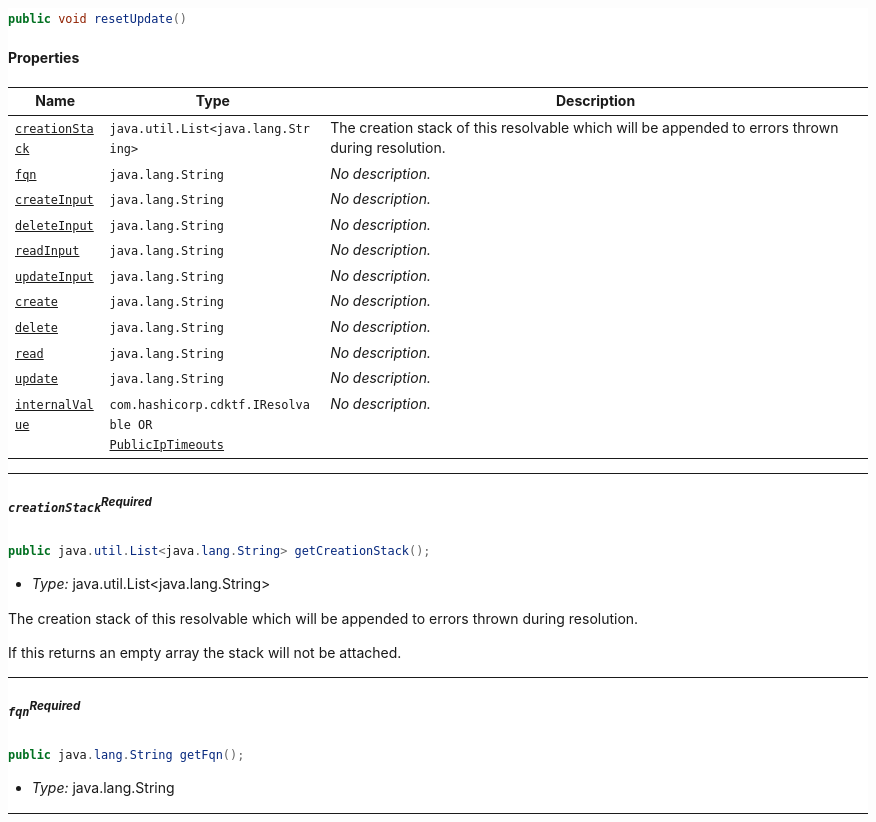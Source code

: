 ```java
public void resetUpdate()
```


#### Properties <a name="Properties" id="Properties"></a>

| **Name** | **Type** | **Description** |
| --- | --- | --- |
| <code><a href="#@cdktf/provider-azurestack.publicIp.PublicIpTimeoutsOutputReference.property.creationStack">creationStack</a></code> | <code>java.util.List<java.lang.String></code> | The creation stack of this resolvable which will be appended to errors thrown during resolution. |
| <code><a href="#@cdktf/provider-azurestack.publicIp.PublicIpTimeoutsOutputReference.property.fqn">fqn</a></code> | <code>java.lang.String</code> | *No description.* |
| <code><a href="#@cdktf/provider-azurestack.publicIp.PublicIpTimeoutsOutputReference.property.createInput">createInput</a></code> | <code>java.lang.String</code> | *No description.* |
| <code><a href="#@cdktf/provider-azurestack.publicIp.PublicIpTimeoutsOutputReference.property.deleteInput">deleteInput</a></code> | <code>java.lang.String</code> | *No description.* |
| <code><a href="#@cdktf/provider-azurestack.publicIp.PublicIpTimeoutsOutputReference.property.readInput">readInput</a></code> | <code>java.lang.String</code> | *No description.* |
| <code><a href="#@cdktf/provider-azurestack.publicIp.PublicIpTimeoutsOutputReference.property.updateInput">updateInput</a></code> | <code>java.lang.String</code> | *No description.* |
| <code><a href="#@cdktf/provider-azurestack.publicIp.PublicIpTimeoutsOutputReference.property.create">create</a></code> | <code>java.lang.String</code> | *No description.* |
| <code><a href="#@cdktf/provider-azurestack.publicIp.PublicIpTimeoutsOutputReference.property.delete">delete</a></code> | <code>java.lang.String</code> | *No description.* |
| <code><a href="#@cdktf/provider-azurestack.publicIp.PublicIpTimeoutsOutputReference.property.read">read</a></code> | <code>java.lang.String</code> | *No description.* |
| <code><a href="#@cdktf/provider-azurestack.publicIp.PublicIpTimeoutsOutputReference.property.update">update</a></code> | <code>java.lang.String</code> | *No description.* |
| <code><a href="#@cdktf/provider-azurestack.publicIp.PublicIpTimeoutsOutputReference.property.internalValue">internalValue</a></code> | <code>com.hashicorp.cdktf.IResolvable OR <a href="#@cdktf/provider-azurestack.publicIp.PublicIpTimeouts">PublicIpTimeouts</a></code> | *No description.* |

---

##### `creationStack`<sup>Required</sup> <a name="creationStack" id="@cdktf/provider-azurestack.publicIp.PublicIpTimeoutsOutputReference.property.creationStack"></a>

```java
public java.util.List<java.lang.String> getCreationStack();
```

- *Type:* java.util.List<java.lang.String>

The creation stack of this resolvable which will be appended to errors thrown during resolution.

If this returns an empty array the stack will not be attached.

---

##### `fqn`<sup>Required</sup> <a name="fqn" id="@cdktf/provider-azurestack.publicIp.PublicIpTimeoutsOutputReference.property.fqn"></a>

```java
public java.lang.String getFqn();
```

- *Type:* java.lang.String

---
